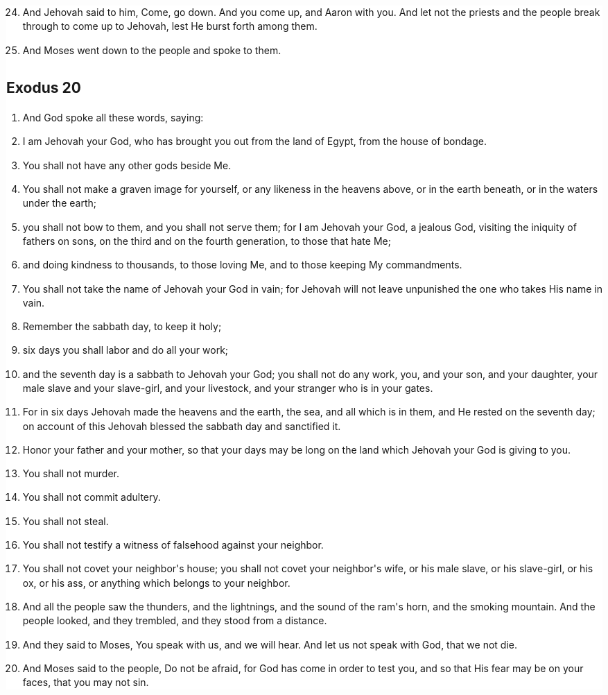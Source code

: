 24. And Jehovah said to him, Come, go down. And you come up, and Aaron with you. And let not the priests and the people break through to come up to Jehovah, lest He burst forth among them.

25. And Moses went down to the people and spoke to them.  

## Exodus 20

1. And God spoke all these words, saying:

2. I am Jehovah your God, who has brought you out from the land of Egypt, from the house of bondage.

3. You shall not have any other gods beside Me.

4. You shall not make a graven image for yourself, or any likeness in the heavens above, or in the earth beneath, or in the waters under the earth;

5. you shall not bow to them, and you shall not serve them; for I am Jehovah your God, a jealous God, visiting the iniquity of fathers on sons, on the third and on the fourth generation, to those that hate Me;

6. and doing kindness to thousands, to those loving Me, and to those keeping My commandments.

7. You shall not take the name of Jehovah your God in vain; for Jehovah will not leave unpunished the one who takes His name in vain.

8. Remember the sabbath day, to keep it holy;

9. six days you shall labor and do all your work;

10. and the seventh day is a sabbath to Jehovah your God; you shall not do any work, you, and your son, and your daughter, your male slave and your slave-girl, and your livestock, and your stranger who is in your gates.

11. For in six days Jehovah made the heavens and the earth, the sea, and all which is in them, and He rested on the seventh day; on account of this Jehovah blessed the sabbath day and sanctified it.   

12. Honor your father and your mother, so that your days may be long on the land which Jehovah your God is giving to you.

13. You shall not murder.

14. You shall not commit adultery.

15. You shall not steal.

16. You shall not testify a witness of falsehood against your neighbor.

17. You shall not covet your neighbor's house; you shall not covet your neighbor's wife, or his male slave, or his slave-girl, or his ox, or his ass, or anything which belongs to your neighbor.   

18. And all the people saw the thunders, and the lightnings, and the sound of the ram's horn, and the smoking mountain. And the people looked, and they trembled, and they stood from a distance.

19. And they said to Moses, You speak with us, and we will hear. And let us not speak with God, that we not die.

20. And Moses said to the people, Do not be afraid, for God has come in order to test you, and so that His fear may be on your faces, that you may not sin.

